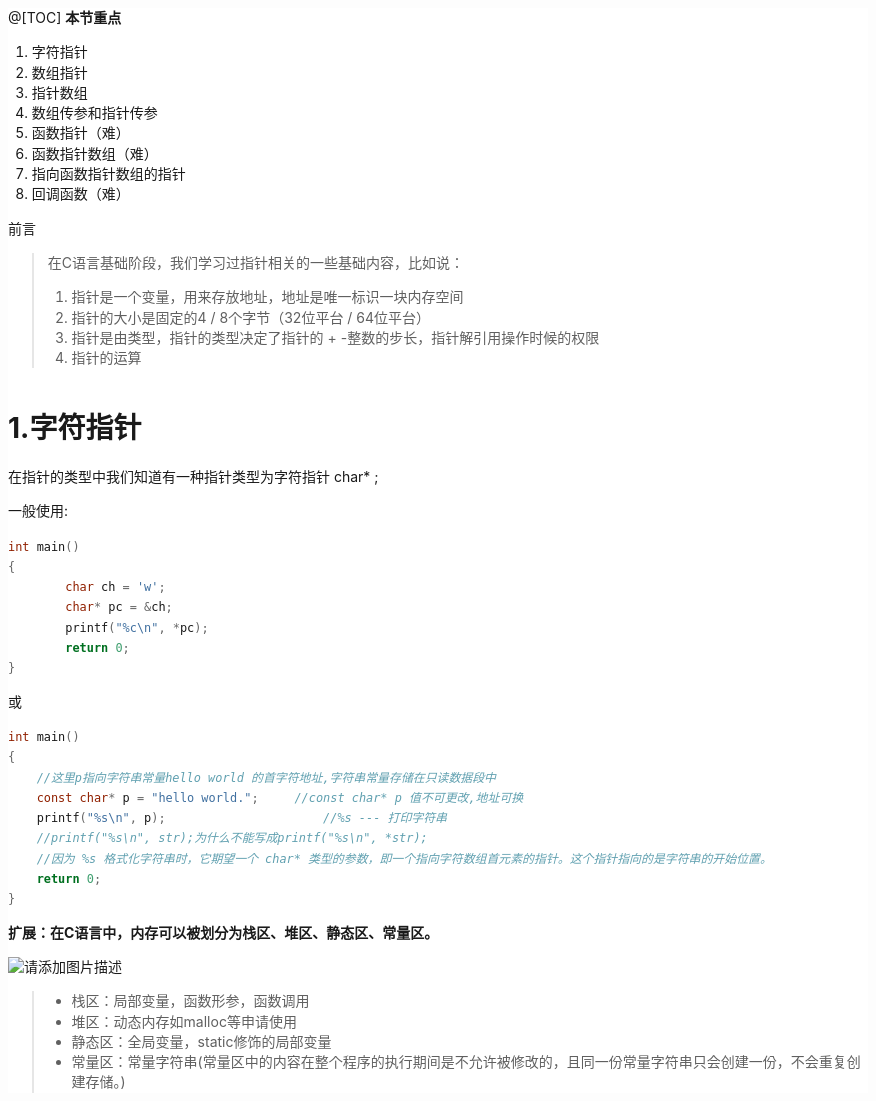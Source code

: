 @[TOC]
**本节重点**
1. 字符指针
2. 数组指针
3. 指针数组
4. 数组传参和指针传参
5. 函数指针（难）
6. 函数指针数组（难）
7. 指向函数指针数组的指针
8. 回调函数（难）

前言

>在C语言基础阶段，我们学习过指针相关的一些基础内容，比如说：
>1. 指针是一个变量，用来存放地址，地址是唯一标识一块内存空间
>2. 指针的大小是固定的4 / 8个字节（32位平台 / 64位平台）
>3. 指针是由类型，指针的类型决定了指针的 + -整数的步长，指针解引用操作时候的权限
>4. 指针的运算

# 1.字符指针
在指针的类型中我们知道有一种指针类型为字符指针 char* ;

一般使用:
```C
int main()
{    
        char ch = 'w';    
        char* pc = &ch;    
        printf("%c\n", *pc);    
        return 0;
}
```
或
```C
int main()
{
	//这里p指向字符串常量hello world 的首字符地址,字符串常量存储在只读数据段中
    const char* p = "hello world.";     //const char* p 值不可更改,地址可换
    printf("%s\n", p);						//%s --- 打印字符串
    //printf("%s\n", str);为什么不能写成printf("%s\n", *str);       
  	//因为 %s 格式化字符串时，它期望一个 char* 类型的参数，即一个指向字符数组首元素的指针。这个指针指向的是字符串的开始位置。
    return 0;
}
```

**扩展：在C语言中，内存可以被划分为栈区、堆区、静态区、常量区。**

![请添加图片描述](https://i-blog.csdnimg.cn/direct/079452d8aa4945549fcc377cb70dddf8.png)

>-  栈区：局部变量，函数形参，函数调用
>- 堆区：动态内存如malloc等申请使用
>- 静态区：全局变量，static修饰的局部变量
>- 常量区：常量字符串(常量区中的内容在整个程序的执行期间是不允许被修改的，且同一份常量字符串只会创建一份，不会重复创建存储。)
